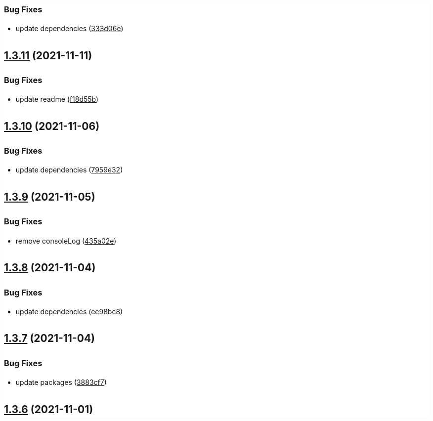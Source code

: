 
### Bug Fixes

* update dependencies ([333d06e](https://github.com/CoCreate-app/CoCreate-actions/commit/333d06e8af9485474878a8eba2027dfe6925a7f7))

## [1.3.11](https://github.com/CoCreate-app/CoCreate-actions/compare/v1.3.10...v1.3.11) (2021-11-11)


### Bug Fixes

* update readme ([f18d55b](https://github.com/CoCreate-app/CoCreate-actions/commit/f18d55b52890f56c6d0b507b1e671a6d38e04dda))

## [1.3.10](https://github.com/CoCreate-app/CoCreate-actions/compare/v1.3.9...v1.3.10) (2021-11-06)


### Bug Fixes

* update dependencies ([7959e32](https://github.com/CoCreate-app/CoCreate-actions/commit/7959e32fbd2399f0d09530ee46a496312f75586d))

## [1.3.9](https://github.com/CoCreate-app/CoCreate-actions/compare/v1.3.8...v1.3.9) (2021-11-05)


### Bug Fixes

* remove consoleLog ([435a02e](https://github.com/CoCreate-app/CoCreate-actions/commit/435a02e6bb42861712e0af868e6663e5d5294ba4))

## [1.3.8](https://github.com/CoCreate-app/CoCreate-actions/compare/v1.3.7...v1.3.8) (2021-11-04)


### Bug Fixes

* update dependencies ([ee98bc8](https://github.com/CoCreate-app/CoCreate-actions/commit/ee98bc8858daeb27bab5ba5f49b12cb33792c991))

## [1.3.7](https://github.com/CoCreate-app/CoCreate-actions/compare/v1.3.6...v1.3.7) (2021-11-04)


### Bug Fixes

* update packages ([3883cf7](https://github.com/CoCreate-app/CoCreate-actions/commit/3883cf7951fb8cd0c93e69f0bd8d7a5d1faeaeb5))

## [1.3.6](https://github.com/CoCreate-app/CoCreate-actions/compare/v1.3.5...v1.3.6) (2021-11-01)
